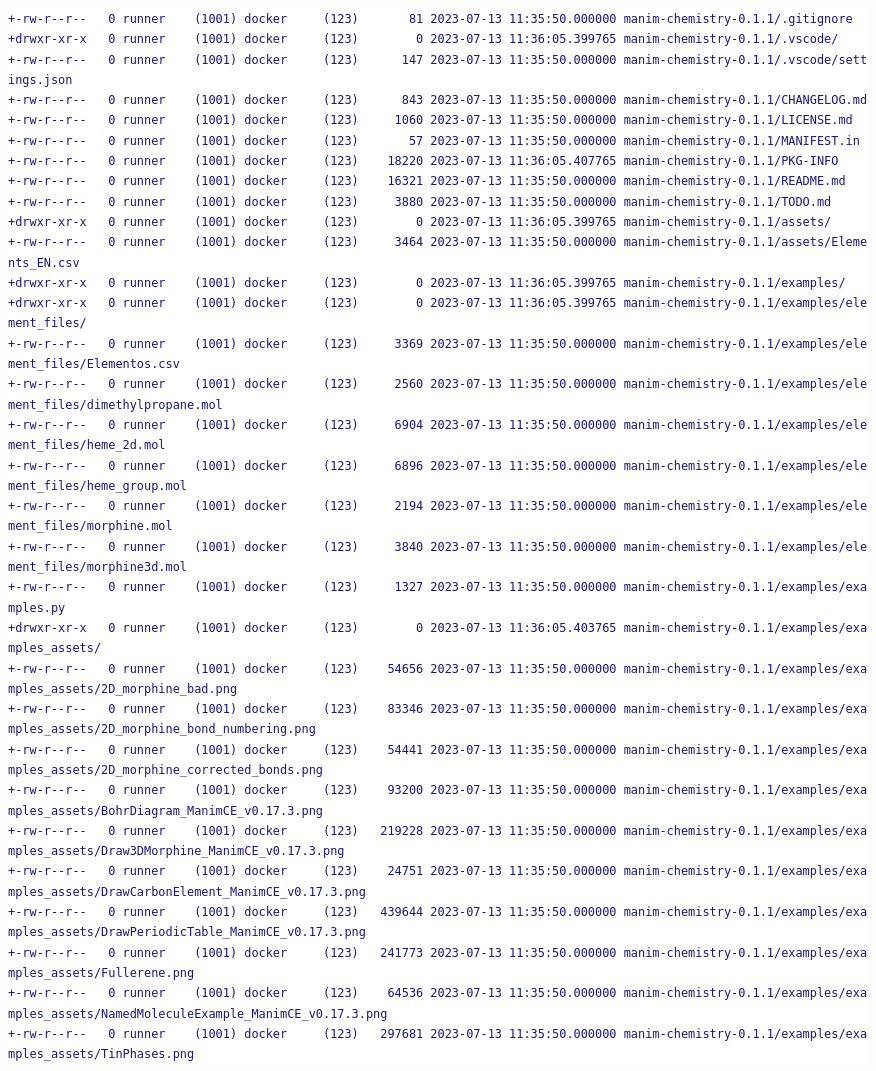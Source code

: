 ```diff
+-rw-r--r--   0 runner    (1001) docker     (123)       81 2023-07-13 11:35:50.000000 manim-chemistry-0.1.1/.gitignore
+drwxr-xr-x   0 runner    (1001) docker     (123)        0 2023-07-13 11:36:05.399765 manim-chemistry-0.1.1/.vscode/
+-rw-r--r--   0 runner    (1001) docker     (123)      147 2023-07-13 11:35:50.000000 manim-chemistry-0.1.1/.vscode/settings.json
+-rw-r--r--   0 runner    (1001) docker     (123)      843 2023-07-13 11:35:50.000000 manim-chemistry-0.1.1/CHANGELOG.md
+-rw-r--r--   0 runner    (1001) docker     (123)     1060 2023-07-13 11:35:50.000000 manim-chemistry-0.1.1/LICENSE.md
+-rw-r--r--   0 runner    (1001) docker     (123)       57 2023-07-13 11:35:50.000000 manim-chemistry-0.1.1/MANIFEST.in
+-rw-r--r--   0 runner    (1001) docker     (123)    18220 2023-07-13 11:36:05.407765 manim-chemistry-0.1.1/PKG-INFO
+-rw-r--r--   0 runner    (1001) docker     (123)    16321 2023-07-13 11:35:50.000000 manim-chemistry-0.1.1/README.md
+-rw-r--r--   0 runner    (1001) docker     (123)     3880 2023-07-13 11:35:50.000000 manim-chemistry-0.1.1/TODO.md
+drwxr-xr-x   0 runner    (1001) docker     (123)        0 2023-07-13 11:36:05.399765 manim-chemistry-0.1.1/assets/
+-rw-r--r--   0 runner    (1001) docker     (123)     3464 2023-07-13 11:35:50.000000 manim-chemistry-0.1.1/assets/Elements_EN.csv
+drwxr-xr-x   0 runner    (1001) docker     (123)        0 2023-07-13 11:36:05.399765 manim-chemistry-0.1.1/examples/
+drwxr-xr-x   0 runner    (1001) docker     (123)        0 2023-07-13 11:36:05.399765 manim-chemistry-0.1.1/examples/element_files/
+-rw-r--r--   0 runner    (1001) docker     (123)     3369 2023-07-13 11:35:50.000000 manim-chemistry-0.1.1/examples/element_files/Elementos.csv
+-rw-r--r--   0 runner    (1001) docker     (123)     2560 2023-07-13 11:35:50.000000 manim-chemistry-0.1.1/examples/element_files/dimethylpropane.mol
+-rw-r--r--   0 runner    (1001) docker     (123)     6904 2023-07-13 11:35:50.000000 manim-chemistry-0.1.1/examples/element_files/heme_2d.mol
+-rw-r--r--   0 runner    (1001) docker     (123)     6896 2023-07-13 11:35:50.000000 manim-chemistry-0.1.1/examples/element_files/heme_group.mol
+-rw-r--r--   0 runner    (1001) docker     (123)     2194 2023-07-13 11:35:50.000000 manim-chemistry-0.1.1/examples/element_files/morphine.mol
+-rw-r--r--   0 runner    (1001) docker     (123)     3840 2023-07-13 11:35:50.000000 manim-chemistry-0.1.1/examples/element_files/morphine3d.mol
+-rw-r--r--   0 runner    (1001) docker     (123)     1327 2023-07-13 11:35:50.000000 manim-chemistry-0.1.1/examples/examples.py
+drwxr-xr-x   0 runner    (1001) docker     (123)        0 2023-07-13 11:36:05.403765 manim-chemistry-0.1.1/examples/examples_assets/
+-rw-r--r--   0 runner    (1001) docker     (123)    54656 2023-07-13 11:35:50.000000 manim-chemistry-0.1.1/examples/examples_assets/2D_morphine_bad.png
+-rw-r--r--   0 runner    (1001) docker     (123)    83346 2023-07-13 11:35:50.000000 manim-chemistry-0.1.1/examples/examples_assets/2D_morphine_bond_numbering.png
+-rw-r--r--   0 runner    (1001) docker     (123)    54441 2023-07-13 11:35:50.000000 manim-chemistry-0.1.1/examples/examples_assets/2D_morphine_corrected_bonds.png
+-rw-r--r--   0 runner    (1001) docker     (123)    93200 2023-07-13 11:35:50.000000 manim-chemistry-0.1.1/examples/examples_assets/BohrDiagram_ManimCE_v0.17.3.png
+-rw-r--r--   0 runner    (1001) docker     (123)   219228 2023-07-13 11:35:50.000000 manim-chemistry-0.1.1/examples/examples_assets/Draw3DMorphine_ManimCE_v0.17.3.png
+-rw-r--r--   0 runner    (1001) docker     (123)    24751 2023-07-13 11:35:50.000000 manim-chemistry-0.1.1/examples/examples_assets/DrawCarbonElement_ManimCE_v0.17.3.png
+-rw-r--r--   0 runner    (1001) docker     (123)   439644 2023-07-13 11:35:50.000000 manim-chemistry-0.1.1/examples/examples_assets/DrawPeriodicTable_ManimCE_v0.17.3.png
+-rw-r--r--   0 runner    (1001) docker     (123)   241773 2023-07-13 11:35:50.000000 manim-chemistry-0.1.1/examples/examples_assets/Fullerene.png
+-rw-r--r--   0 runner    (1001) docker     (123)    64536 2023-07-13 11:35:50.000000 manim-chemistry-0.1.1/examples/examples_assets/NamedMoleculeExample_ManimCE_v0.17.3.png
+-rw-r--r--   0 runner    (1001) docker     (123)   297681 2023-07-13 11:35:50.000000 manim-chemistry-0.1.1/examples/examples_assets/TinPhases.png
```